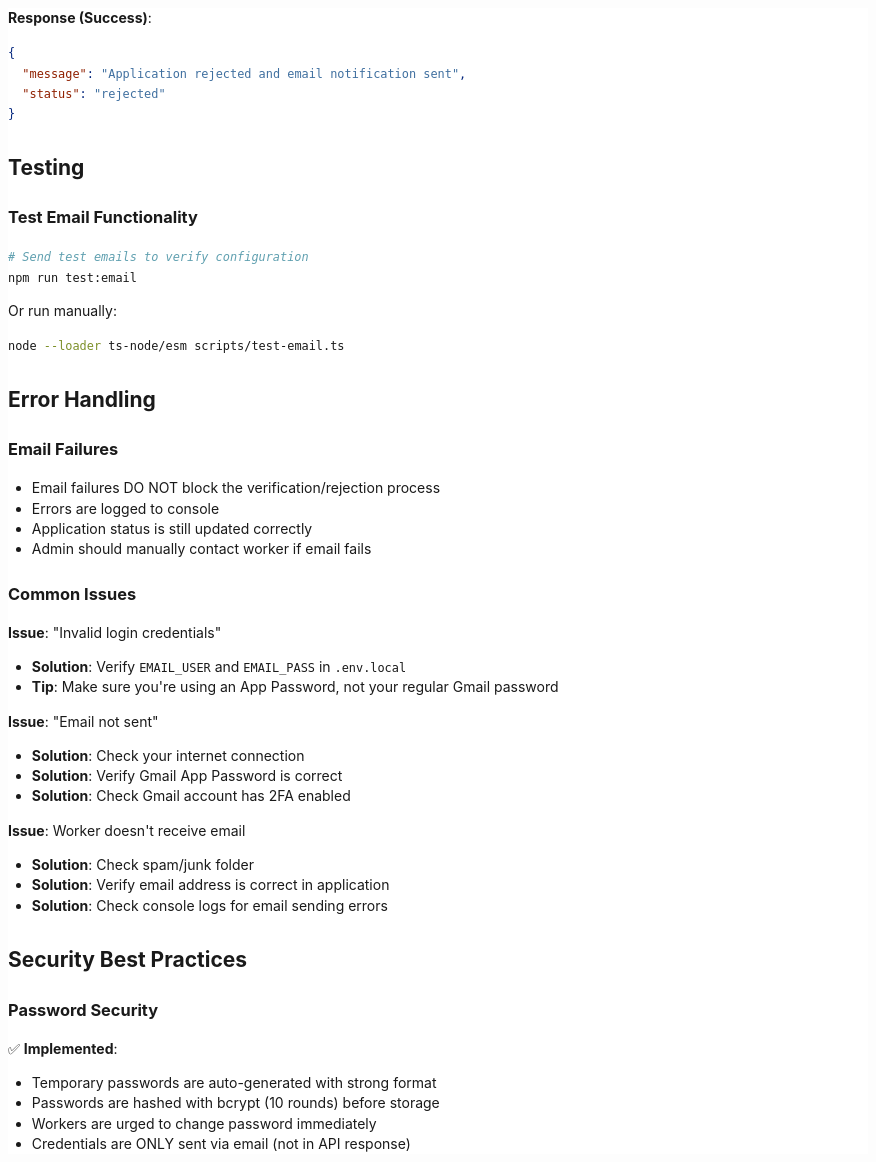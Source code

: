 **Response (Success)**:
```json
{
  "message": "Application rejected and email notification sent",
  "status": "rejected"
}
```

## Testing

### Test Email Functionality
```bash
# Send test emails to verify configuration
npm run test:email
```

Or run manually:
```bash
node --loader ts-node/esm scripts/test-email.ts
```

## Error Handling

### Email Failures
- Email failures DO NOT block the verification/rejection process
- Errors are logged to console
- Application status is still updated correctly
- Admin should manually contact worker if email fails

### Common Issues

**Issue**: "Invalid login credentials"
- **Solution**: Verify `EMAIL_USER` and `EMAIL_PASS` in `.env.local`
- **Tip**: Make sure you're using an App Password, not your regular Gmail password

**Issue**: "Email not sent"
- **Solution**: Check your internet connection
- **Solution**: Verify Gmail App Password is correct
- **Solution**: Check Gmail account has 2FA enabled

**Issue**: Worker doesn't receive email
- **Solution**: Check spam/junk folder
- **Solution**: Verify email address is correct in application
- **Solution**: Check console logs for email sending errors

## Security Best Practices

### Password Security
✅ **Implemented**:
- Temporary passwords are auto-generated with strong format
- Passwords are hashed with bcrypt (10 rounds) before storage
- Workers are urged to change password immediately
- Credentials are ONLY sent via email (not in API response)
